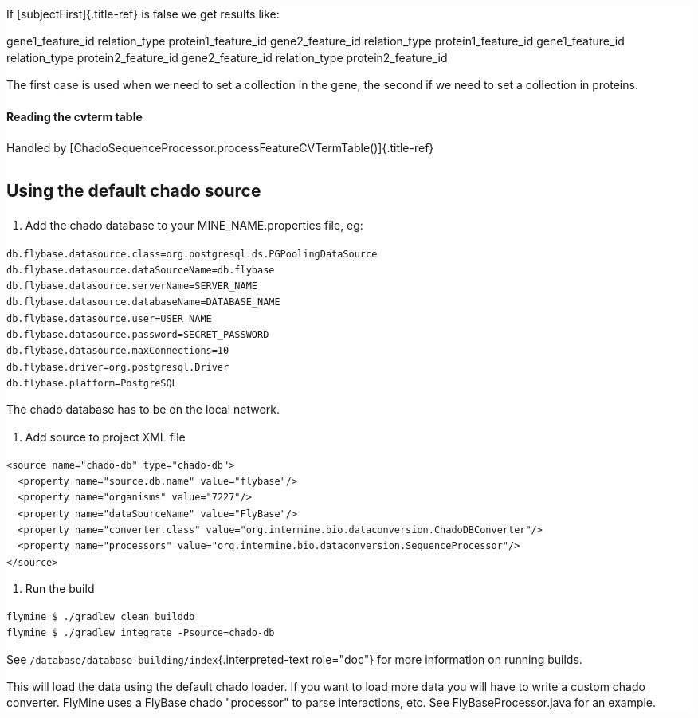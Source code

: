 If \[subjectFirst\]{.title-ref} is false we get results like:

gene1\_feature\_id relation\_type protein1\_feature\_id gene2\_feature\_id relation\_type protein1\_feature\_id gene1\_feature\_id relation\_type protein2\_feature\_id gene2\_feature\_id relation\_type protein2\_feature\_id

The first case is used when we need to set a collection in the gene, the second if we need to set a collection in proteins.

#### Reading the cvterm table

Handled by \[ChadoSequenceProcessor.processFeatureCVTermTable\(\)\]{.title-ref}

## Using the default chado source

1. Add the chado database to your MINE\_NAME.properties file, eg:

```text
db.flybase.datasource.class=org.postgresql.ds.PGPoolingDataSource
db.flybase.datasource.dataSourceName=db.flybase
db.flybase.datasource.serverName=SERVER_NAME
db.flybase.datasource.databaseName=DATABASE_NAME
db.flybase.datasource.user=USER_NAME
db.flybase.datasource.password=SECRET_PASSWORD
db.flybase.datasource.maxConnections=10
db.flybase.driver=org.postgresql.Driver
db.flybase.platform=PostgreSQL
```

The chado database has to be on the local network.

1. Add source to project XML file

```text
<source name="chado-db" type="chado-db">
  <property name="source.db.name" value="flybase"/>
  <property name="organisms" value="7227"/>
  <property name="dataSourceName" value="FlyBase"/>
  <property name="converter.class" value="org.intermine.bio.dataconversion.ChadoDBConverter"/>
  <property name="processors" value="org.intermine.bio.dataconversion.SequenceProcessor"/>
</source>
```

1. Run the build

```text
flymine $ ./gradlew clean builddb
flymine $ ./gradlew integrate -Psource=chado-db
```

See `/database/database-building/index`{.interpreted-text role="doc"} for more information on running builds.

This will load the data using the default chado loader. If you want to load more data you will have to write a custom chado converter. FlyMine uses a FlyBase chado \"processor\" to parse interactions, etc. See [FlyBaseProcessor.java](https://github.com/intermine/intermine/blob/master/bio/sources/chado-db/src/main/java/org/intermine/bio/dataconversion/FlyBaseProcessor.java) for an example.
